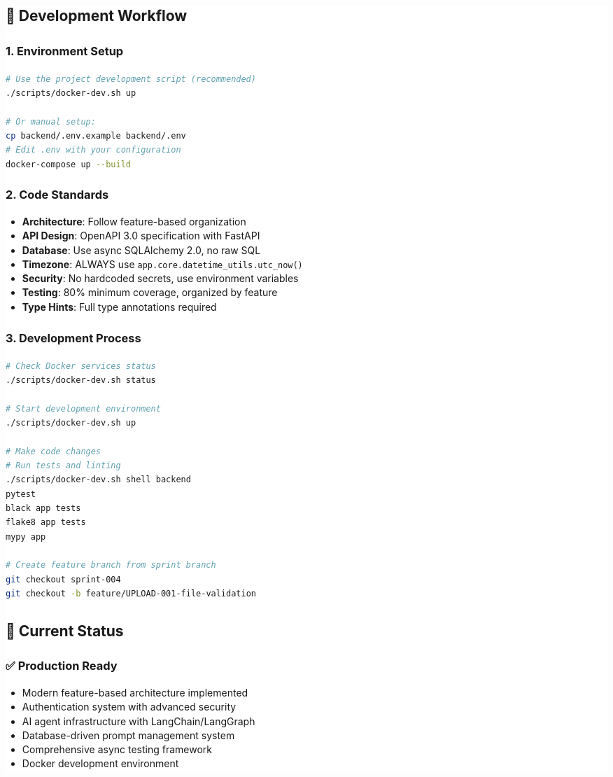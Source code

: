 ## 🔧 Development Workflow

### 1. Environment Setup
```bash
# Use the project development script (recommended)
./scripts/docker-dev.sh up

# Or manual setup:
cp backend/.env.example backend/.env
# Edit .env with your configuration
docker-compose up --build
```

### 2. Code Standards
- **Architecture**: Follow feature-based organization
- **API Design**: OpenAPI 3.0 specification with FastAPI
- **Database**: Use async SQLAlchemy 2.0, no raw SQL
- **Timezone**: ALWAYS use `app.core.datetime_utils.utc_now()`
- **Security**: No hardcoded secrets, use environment variables
- **Testing**: 80% minimum coverage, organized by feature
- **Type Hints**: Full type annotations required

### 3. Development Process
```bash
# Check Docker services status
./scripts/docker-dev.sh status

# Start development environment
./scripts/docker-dev.sh up

# Make code changes
# Run tests and linting
./scripts/docker-dev.sh shell backend
pytest
black app tests
flake8 app tests
mypy app

# Create feature branch from sprint branch
git checkout sprint-004
git checkout -b feature/UPLOAD-001-file-validation
```

## 🚦 Current Status

### ✅ **Production Ready**
- Modern feature-based architecture implemented
- Authentication system with advanced security
- AI agent infrastructure with LangChain/LangGraph
- Database-driven prompt management system
- Comprehensive async testing framework
- Docker development environment
